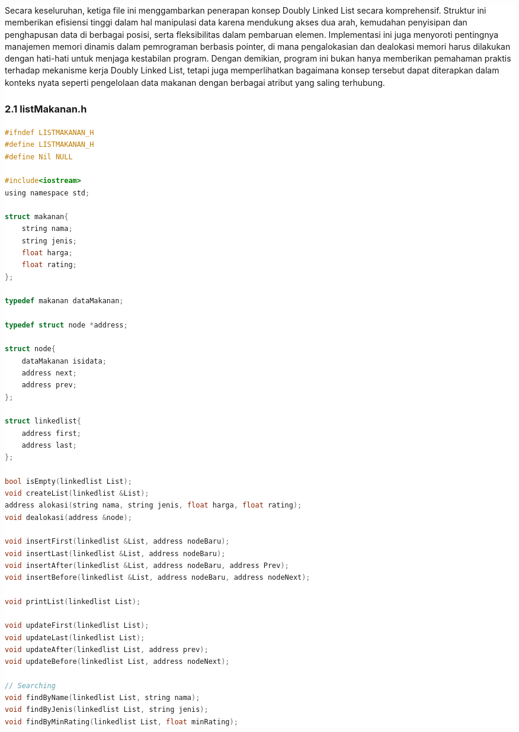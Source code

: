 Secara keseluruhan, ketiga file ini menggambarkan penerapan konsep Doubly Linked List secara komprehensif. Struktur ini memberikan efisiensi tinggi dalam hal manipulasi data karena mendukung akses dua arah, kemudahan penyisipan dan penghapusan data di berbagai posisi, serta fleksibilitas dalam pembaruan elemen. Implementasi ini juga menyoroti pentingnya manajemen memori dinamis dalam pemrograman berbasis pointer, di mana pengalokasian dan dealokasi memori harus dilakukan dengan hati-hati untuk menjaga kestabilan program. Dengan demikian, program ini bukan hanya memberikan pemahaman praktis terhadap mekanisme kerja Doubly Linked List, tetapi juga memperlihatkan bagaimana konsep tersebut dapat diterapkan dalam konteks nyata seperti pengelolaan data makanan dengan berbagai atribut yang saling terhubung.


### 2.1 listMakanan.h

```h
#ifndef LISTMAKANAN_H
#define LISTMAKANAN_H
#define Nil NULL

#include<iostream>
using namespace std;

struct makanan{
    string nama;
    string jenis; 
    float harga;
    float rating; 
};

typedef makanan dataMakanan;

typedef struct node *address;

struct node{
    dataMakanan isidata;
    address next;
    address prev;
};

struct linkedlist{
    address first;
    address last;
};

bool isEmpty(linkedlist List);
void createList(linkedlist &List);
address alokasi(string nama, string jenis, float harga, float rating);
void dealokasi(address &node);

void insertFirst(linkedlist &List, address nodeBaru);
void insertLast(linkedlist &List, address nodeBaru);
void insertAfter(linkedlist &List, address nodeBaru, address Prev);
void insertBefore(linkedlist &List, address nodeBaru, address nodeNext);

void printList(linkedlist List);

void updateFirst(linkedlist List);
void updateLast(linkedlist List);
void updateAfter(linkedlist List, address prev);
void updateBefore(linkedlist List, address nodeNext);

// Searching
void findByName(linkedlist List, string nama);
void findByJenis(linkedlist List, string jenis);
void findByMinRating(linkedlist List, float minRating);
```